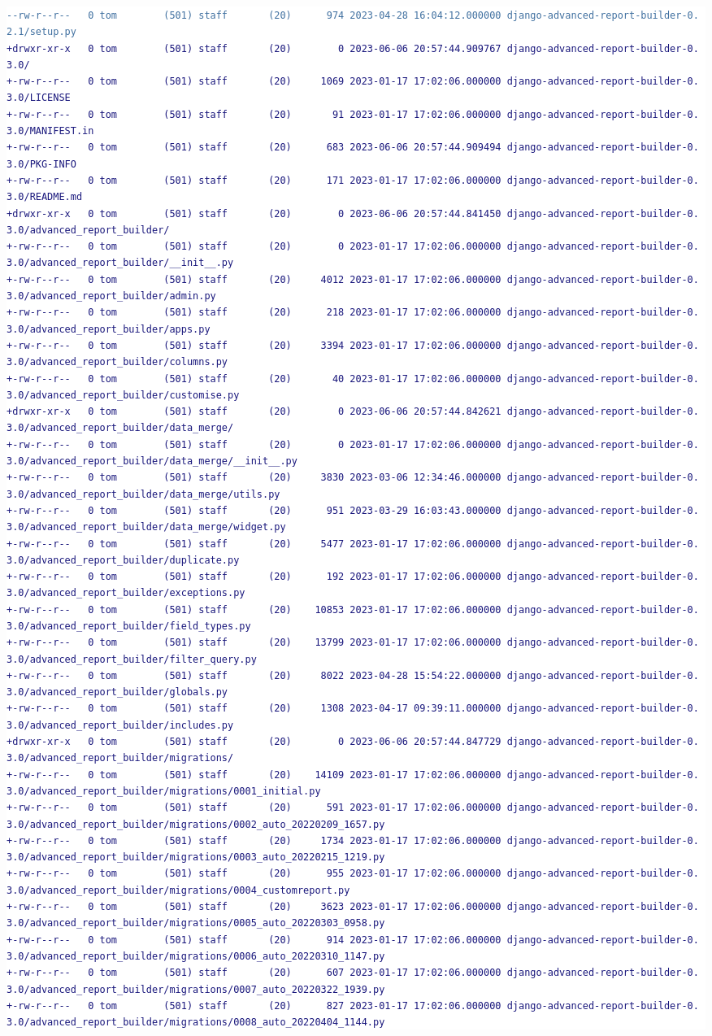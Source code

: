 ```diff
--rw-r--r--   0 tom        (501) staff       (20)      974 2023-04-28 16:04:12.000000 django-advanced-report-builder-0.2.1/setup.py
+drwxr-xr-x   0 tom        (501) staff       (20)        0 2023-06-06 20:57:44.909767 django-advanced-report-builder-0.3.0/
+-rw-r--r--   0 tom        (501) staff       (20)     1069 2023-01-17 17:02:06.000000 django-advanced-report-builder-0.3.0/LICENSE
+-rw-r--r--   0 tom        (501) staff       (20)       91 2023-01-17 17:02:06.000000 django-advanced-report-builder-0.3.0/MANIFEST.in
+-rw-r--r--   0 tom        (501) staff       (20)      683 2023-06-06 20:57:44.909494 django-advanced-report-builder-0.3.0/PKG-INFO
+-rw-r--r--   0 tom        (501) staff       (20)      171 2023-01-17 17:02:06.000000 django-advanced-report-builder-0.3.0/README.md
+drwxr-xr-x   0 tom        (501) staff       (20)        0 2023-06-06 20:57:44.841450 django-advanced-report-builder-0.3.0/advanced_report_builder/
+-rw-r--r--   0 tom        (501) staff       (20)        0 2023-01-17 17:02:06.000000 django-advanced-report-builder-0.3.0/advanced_report_builder/__init__.py
+-rw-r--r--   0 tom        (501) staff       (20)     4012 2023-01-17 17:02:06.000000 django-advanced-report-builder-0.3.0/advanced_report_builder/admin.py
+-rw-r--r--   0 tom        (501) staff       (20)      218 2023-01-17 17:02:06.000000 django-advanced-report-builder-0.3.0/advanced_report_builder/apps.py
+-rw-r--r--   0 tom        (501) staff       (20)     3394 2023-01-17 17:02:06.000000 django-advanced-report-builder-0.3.0/advanced_report_builder/columns.py
+-rw-r--r--   0 tom        (501) staff       (20)       40 2023-01-17 17:02:06.000000 django-advanced-report-builder-0.3.0/advanced_report_builder/customise.py
+drwxr-xr-x   0 tom        (501) staff       (20)        0 2023-06-06 20:57:44.842621 django-advanced-report-builder-0.3.0/advanced_report_builder/data_merge/
+-rw-r--r--   0 tom        (501) staff       (20)        0 2023-01-17 17:02:06.000000 django-advanced-report-builder-0.3.0/advanced_report_builder/data_merge/__init__.py
+-rw-r--r--   0 tom        (501) staff       (20)     3830 2023-03-06 12:34:46.000000 django-advanced-report-builder-0.3.0/advanced_report_builder/data_merge/utils.py
+-rw-r--r--   0 tom        (501) staff       (20)      951 2023-03-29 16:03:43.000000 django-advanced-report-builder-0.3.0/advanced_report_builder/data_merge/widget.py
+-rw-r--r--   0 tom        (501) staff       (20)     5477 2023-01-17 17:02:06.000000 django-advanced-report-builder-0.3.0/advanced_report_builder/duplicate.py
+-rw-r--r--   0 tom        (501) staff       (20)      192 2023-01-17 17:02:06.000000 django-advanced-report-builder-0.3.0/advanced_report_builder/exceptions.py
+-rw-r--r--   0 tom        (501) staff       (20)    10853 2023-01-17 17:02:06.000000 django-advanced-report-builder-0.3.0/advanced_report_builder/field_types.py
+-rw-r--r--   0 tom        (501) staff       (20)    13799 2023-01-17 17:02:06.000000 django-advanced-report-builder-0.3.0/advanced_report_builder/filter_query.py
+-rw-r--r--   0 tom        (501) staff       (20)     8022 2023-04-28 15:54:22.000000 django-advanced-report-builder-0.3.0/advanced_report_builder/globals.py
+-rw-r--r--   0 tom        (501) staff       (20)     1308 2023-04-17 09:39:11.000000 django-advanced-report-builder-0.3.0/advanced_report_builder/includes.py
+drwxr-xr-x   0 tom        (501) staff       (20)        0 2023-06-06 20:57:44.847729 django-advanced-report-builder-0.3.0/advanced_report_builder/migrations/
+-rw-r--r--   0 tom        (501) staff       (20)    14109 2023-01-17 17:02:06.000000 django-advanced-report-builder-0.3.0/advanced_report_builder/migrations/0001_initial.py
+-rw-r--r--   0 tom        (501) staff       (20)      591 2023-01-17 17:02:06.000000 django-advanced-report-builder-0.3.0/advanced_report_builder/migrations/0002_auto_20220209_1657.py
+-rw-r--r--   0 tom        (501) staff       (20)     1734 2023-01-17 17:02:06.000000 django-advanced-report-builder-0.3.0/advanced_report_builder/migrations/0003_auto_20220215_1219.py
+-rw-r--r--   0 tom        (501) staff       (20)      955 2023-01-17 17:02:06.000000 django-advanced-report-builder-0.3.0/advanced_report_builder/migrations/0004_customreport.py
+-rw-r--r--   0 tom        (501) staff       (20)     3623 2023-01-17 17:02:06.000000 django-advanced-report-builder-0.3.0/advanced_report_builder/migrations/0005_auto_20220303_0958.py
+-rw-r--r--   0 tom        (501) staff       (20)      914 2023-01-17 17:02:06.000000 django-advanced-report-builder-0.3.0/advanced_report_builder/migrations/0006_auto_20220310_1147.py
+-rw-r--r--   0 tom        (501) staff       (20)      607 2023-01-17 17:02:06.000000 django-advanced-report-builder-0.3.0/advanced_report_builder/migrations/0007_auto_20220322_1939.py
+-rw-r--r--   0 tom        (501) staff       (20)      827 2023-01-17 17:02:06.000000 django-advanced-report-builder-0.3.0/advanced_report_builder/migrations/0008_auto_20220404_1144.py
```